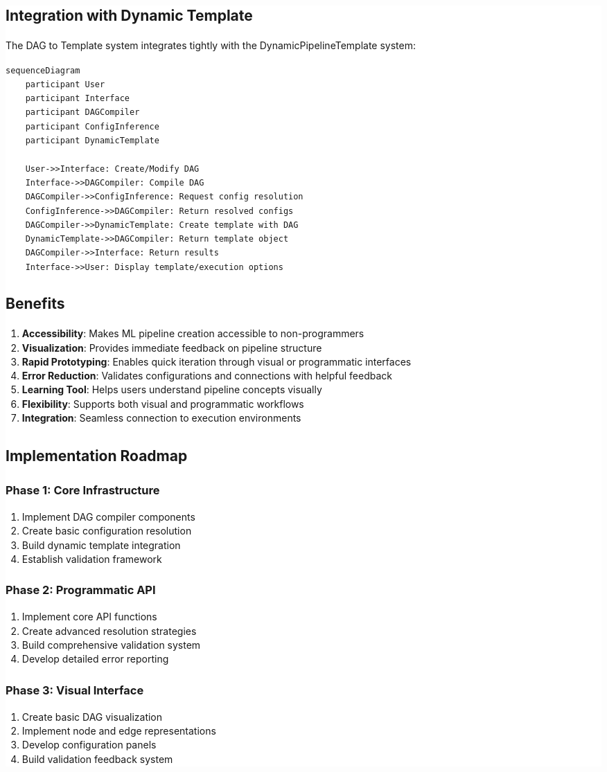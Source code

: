 ## Integration with Dynamic Template

The DAG to Template system integrates tightly with the DynamicPipelineTemplate system:

```mermaid
sequenceDiagram
    participant User
    participant Interface
    participant DAGCompiler
    participant ConfigInference
    participant DynamicTemplate
    
    User->>Interface: Create/Modify DAG
    Interface->>DAGCompiler: Compile DAG
    DAGCompiler->>ConfigInference: Request config resolution
    ConfigInference->>DAGCompiler: Return resolved configs
    DAGCompiler->>DynamicTemplate: Create template with DAG
    DynamicTemplate->>DAGCompiler: Return template object
    DAGCompiler->>Interface: Return results
    Interface->>User: Display template/execution options
```

## Benefits

1. **Accessibility**: Makes ML pipeline creation accessible to non-programmers
2. **Visualization**: Provides immediate feedback on pipeline structure
3. **Rapid Prototyping**: Enables quick iteration through visual or programmatic interfaces
4. **Error Reduction**: Validates configurations and connections with helpful feedback
5. **Learning Tool**: Helps users understand pipeline concepts visually
6. **Flexibility**: Supports both visual and programmatic workflows
7. **Integration**: Seamless connection to execution environments

## Implementation Roadmap

### Phase 1: Core Infrastructure
1. Implement DAG compiler components
2. Create basic configuration resolution
3. Build dynamic template integration
4. Establish validation framework

### Phase 2: Programmatic API
1. Implement core API functions
2. Create advanced resolution strategies
3. Build comprehensive validation system
4. Develop detailed error reporting

### Phase 3: Visual Interface
1. Create basic DAG visualization
2. Implement node and edge representations
3. Develop configuration panels
4. Build validation feedback system

